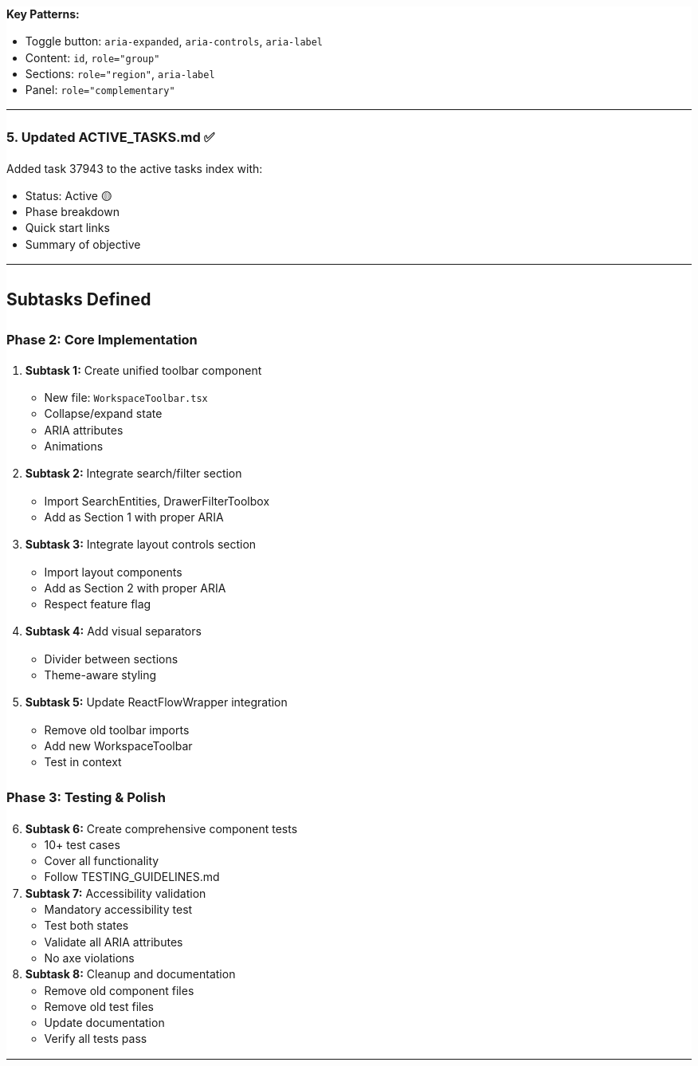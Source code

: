 **Key Patterns:**

- Toggle button: `aria-expanded`, `aria-controls`, `aria-label`
- Content: `id`, `role="group"`
- Sections: `role="region"`, `aria-label`
- Panel: `role="complementary"`

---

### 5. Updated ACTIVE_TASKS.md ✅

Added task 37943 to the active tasks index with:

- Status: Active 🟡
- Phase breakdown
- Quick start links
- Summary of objective

---

## Subtasks Defined

### Phase 2: Core Implementation

1. **Subtask 1:** Create unified toolbar component
   - New file: `WorkspaceToolbar.tsx`
   - Collapse/expand state
   - ARIA attributes
   - Animations
2. **Subtask 2:** Integrate search/filter section
   - Import SearchEntities, DrawerFilterToolbox
   - Add as Section 1 with proper ARIA
3. **Subtask 3:** Integrate layout controls section
   - Import layout components
   - Add as Section 2 with proper ARIA
   - Respect feature flag
4. **Subtask 4:** Add visual separators

   - Divider between sections
   - Theme-aware styling

5. **Subtask 5:** Update ReactFlowWrapper integration
   - Remove old toolbar imports
   - Add new WorkspaceToolbar
   - Test in context

### Phase 3: Testing & Polish

6. **Subtask 6:** Create comprehensive component tests
   - 10+ test cases
   - Cover all functionality
   - Follow TESTING_GUIDELINES.md
7. **Subtask 7:** Accessibility validation
   - Mandatory accessibility test
   - Test both states
   - Validate all ARIA attributes
   - No axe violations
8. **Subtask 8:** Cleanup and documentation
   - Remove old component files
   - Remove old test files
   - Update documentation
   - Verify all tests pass

---